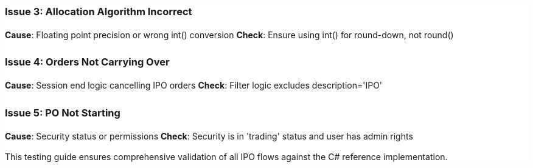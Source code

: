 ### Issue 3: Allocation Algorithm Incorrect
**Cause**: Floating point precision or wrong int() conversion
**Check**: Ensure using int() for round-down, not round()

### Issue 4: Orders Not Carrying Over
**Cause**: Session end logic cancelling IPO orders
**Check**: Filter logic excludes description='IPO'

### Issue 5: PO Not Starting
**Cause**: Security status or permissions
**Check**: Security is in 'trading' status and user has admin rights

This testing guide ensures comprehensive validation of all IPO flows against the C# reference implementation.